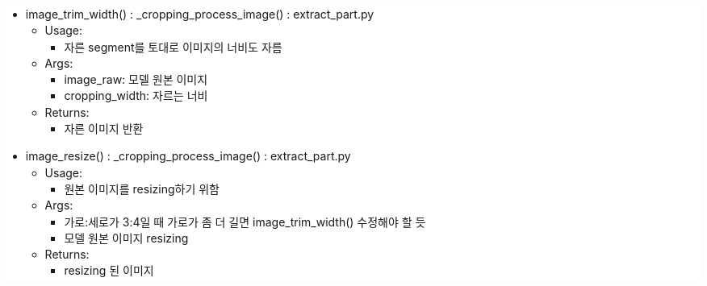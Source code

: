 <p id="image_trim_width">
</p>

* image_trim_width() : _cropping_process_image() : extract_part.py
  - Usage: 
    + 자른 segment를 토대로 이미지의 너비도 자름
  - Args:
    + image_raw: 모델 원본 이미지
    + cropping_width: 자르는 너비
  - Returns:
    + 자른 이미지 반환

<p id="image_resize"></p>

* image_resize() : _cropping_process_image() : extract_part.py
  - Usage:
    + 원본 이미지를 resizing하기 위함
  - Args:
    + 가로:세로가 3:4일 때 가로가 좀 더 길면 image_trim_width() 수정해야 할 듯
    + 모델 원본 이미지 resizing
  - Returns:
    + resizing 된 이미지











